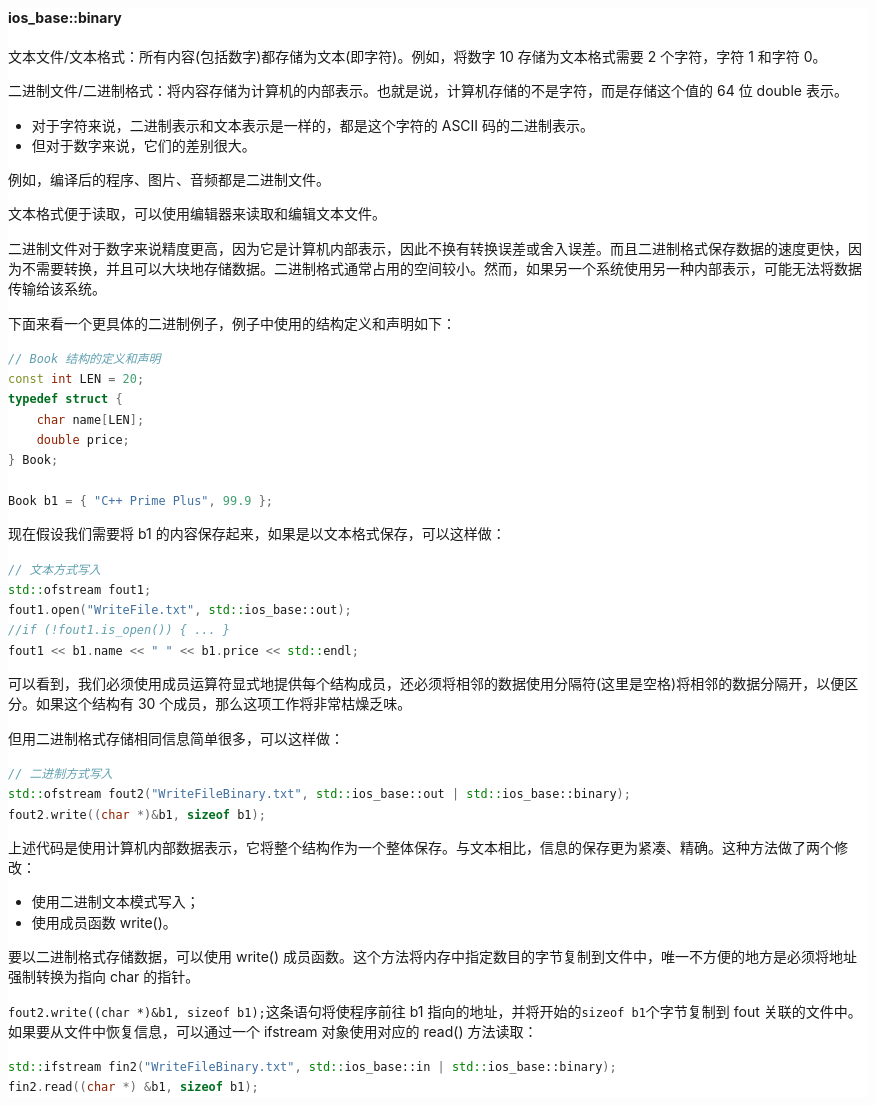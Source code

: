 #### ios_base::binary

文本文件/文本格式：所有内容(包括数字)都存储为文本(即字符)。例如，将数字 10 存储为文本格式需要 2 个字符，字符 1 和字符 0。

二进制文件/二进制格式：将内容存储为计算机的内部表示。也就是说，计算机存储的不是字符，而是存储这个值的 64 位 double 表示。
- 对于字符来说，二进制表示和文本表示是一样的，都是这个字符的 ASCII 码的二进制表示。
- 但对于数字来说，它们的差别很大。

例如，编译后的程序、图片、音频都是二进制文件。

文本格式便于读取，可以使用编辑器来读取和编辑文本文件。

二进制文件对于数字来说精度更高，因为它是计算机内部表示，因此不换有转换误差或舍入误差。而且二进制格式保存数据的速度更快，因为不需要转换，并且可以大块地存储数据。二进制格式通常占用的空间较小。然而，如果另一个系统使用另一种内部表示，可能无法将数据传输给该系统。

下面来看一个更具体的二进制例子，例子中使用的结构定义和声明如下：

```cpp
// Book 结构的定义和声明
const int LEN = 20;
typedef struct {
    char name[LEN];
    double price;
} Book;

Book b1 = { "C++ Prime Plus", 99.9 };
```

现在假设我们需要将 b1 的内容保存起来，如果是以文本格式保存，可以这样做：

```cpp
// 文本方式写入
std::ofstream fout1;
fout1.open("WriteFile.txt", std::ios_base::out);
//if (!fout1.is_open()) { ... }
fout1 << b1.name << " " << b1.price << std::endl;
```

可以看到，我们必须使用成员运算符显式地提供每个结构成员，还必须将相邻的数据使用分隔符(这里是空格)将相邻的数据分隔开，以便区分。如果这个结构有 30 个成员，那么这项工作将非常枯燥乏味。

但用二进制格式存储相同信息简单很多，可以这样做：

```cpp
// 二进制方式写入
std::ofstream fout2("WriteFileBinary.txt", std::ios_base::out | std::ios_base::binary);
fout2.write((char *)&b1, sizeof b1);
```

上述代码是使用计算机内部数据表示，它将整个结构作为一个整体保存。与文本相比，信息的保存更为紧凑、精确。这种方法做了两个修改：
- 使用二进制文本模式写入；
- 使用成员函数 write()。

要以二进制格式存储数据，可以使用 write() 成员函数。这个方法将内存中指定数目的字节复制到文件中，唯一不方便的地方是必须将地址强制转换为指向 char 的指针。

`fout2.write((char *)&b1, sizeof b1);`这条语句将使程序前往 b1 指向的地址，并将开始的`sizeof b1`个字节复制到 fout 关联的文件中。
如果要从文件中恢复信息，可以通过一个 ifstream 对象使用对应的 read() 方法读取：

```cpp
std::ifstream fin2("WriteFileBinary.txt", std::ios_base::in | std::ios_base::binary);
fin2.read((char *) &b1, sizeof b1);
```
